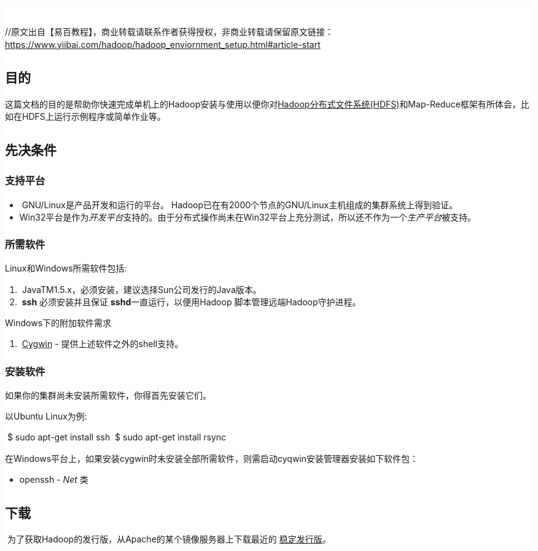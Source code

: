 ​	 

//原文出自【易百教程】，商业转载请联系作者获得授权，非商业转载请保留原文链接：https://www.yiibai.com/hadoop/hadoop_enviornment_setup.html#article-start 





## 目的

这篇文档的目的是帮助你快速完成单机上的Hadoop安装与使用以便你对[Hadoop分布式文件系统(HDFS)](http://hadoop.apache.org/docs/r1.0.4/cn/hdfs_design.html)和Map-Reduce框架有所体会，比如在HDFS上运行示例程序或简单作业等。



## 先决条件



### 支持平台

- ​                GNU/Linux是产品开发和运行的平台。         Hadoop已在有2000个节点的GNU/Linux主机组成的集群系统上得到验证。          
- ​            Win32平台是作为*开发平台*支持的。由于分布式操作尚未在Win32平台上充分测试，所以还不作为一个*生产平台*被支持。          



### 所需软件

Linux和Windows所需软件包括:

1. ​            JavaTM1.5.x，必须安装，建议选择Sun公司发行的Java版本。          
2. ​             **ssh** 必须安装并且保证 **sshd**一直运行，以便用Hadoop     脚本管理远端Hadoop守护进程。          

Windows下的附加软件需求

1. ​               [Cygwin](http://www.cygwin.com/) - 提供上述软件之外的shell支持。             



### 安装软件

如果你的集群尚未安装所需软件，你得首先安装它们。

以Ubuntu Linux为例:

​           $ sudo apt-get install ssh 
​           $ sudo apt-get install rsync        

在Windows平台上，如果安装cygwin时未安装全部所需软件，则需启动cyqwin安装管理器安装如下软件包：

- openssh - *Net* 类



## 下载

​        为了获取Hadoop的发行版，从Apache的某个镜像服务器上下载最近的        [稳定发行版](https://hadoop.apache.org/core/releases.html)。

